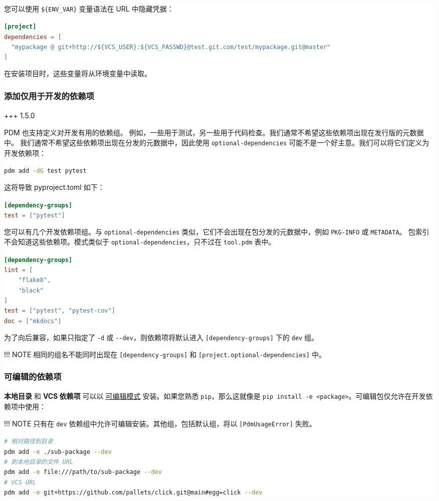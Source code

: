 您可以使用 `${ENV_VAR}` 变量语法在 URL 中隐藏凭据：

```toml
[project]
dependencies = [
  "mypackage @ git+http://${VCS_USER}:${VCS_PASSWD}@test.git.com/test/mypackage.git@master"
]
```

在安装项目时，这些变量将从环境变量中读取。

### 添加仅用于开发的依赖项

+++ 1.5.0

PDM 也支持定义对开发有用的依赖组。
例如，一些用于测试，另一些用于代码检查。我们通常不希望这些依赖项出现在发行版的元数据中。
我们通常不希望这些依赖项出现在分发的元数据中，因此使用 `optional-dependencies` 可能不是一个好主意。我们可以将它们定义为开发依赖项：

```bash
pdm add -dG test pytest
```

这将导致 pyproject.toml 如下：

```toml
[dependency-groups]
test = ["pytest"]
```

您可以有几个开发依赖项组。与 `optional-dependencies` 类似，它们不会出现在包分发的元数据中，例如 `PKG-INFO` 或 `METADATA`。
包索引不会知道这些依赖项。模式类似于 `optional-dependencies`，只不过在 `tool.pdm` 表中。

```toml
[dependency-groups]
lint = [
    "flake8",
    "black"
]
test = ["pytest", "pytest-cov"]
doc = ["mkdocs"]
```

为了向后兼容，如果只指定了 `-d` 或 `--dev`，则依赖项将默认进入 `[dependency-groups]` 下的 `dev` 组。

!!! NOTE
    相同的组名不能同时出现在 `[dependency-groups]` 和 `[project.optional-dependencies]` 中。

### 可编辑的依赖项

**本地目录** 和 **VCS 依赖项** 可以以 [可编辑模式](https://pip.pypa.io/en/stable/cli/pip_install/#editable-installs) 安装。如果您熟悉 `pip`，那么这就像是 `pip install -e <package>`。可编辑包仅允许在开发依赖项中使用：

!!! NOTE
    只有在 `dev` 依赖组中允许可编辑安装。其他组，包括默认组，将以 `[PdmUsageError]` 失败。

```bash
# 相对路径到目录
pdm add -e ./sub-package --dev
# 到本地目录的文件 URL
pdm add -e file:///path/to/sub-package --dev
# VCS URL
pdm add -e git+https://github.com/pallets/click.git@main#egg=click --dev
```
